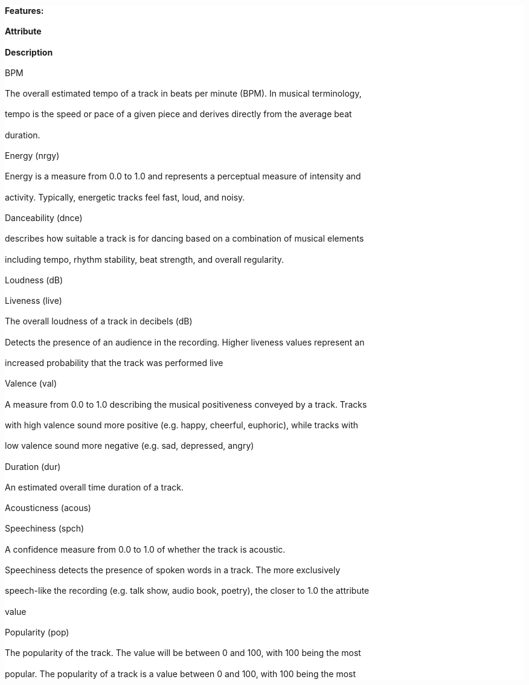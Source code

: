 **Features:**

**Attribute**

**Description**

BPM

The overall estimated tempo of a track in beats per minute (BPM). In musical terminology,

tempo is the speed or pace of a given piece and derives directly from the average beat

duration.

Energy (nrgy)

Energy is a measure from 0.0 to 1.0 and represents a perceptual measure of intensity and

activity. Typically, energetic tracks feel fast, loud, and noisy.

Danceability (dnce)

describes how suitable a track is for dancing based on a combination of musical elements

including tempo, rhythm stability, beat strength, and overall regularity.

Loudness (dB)

Liveness (live)

The overall loudness of a track in decibels (dB)

Detects the presence of an audience in the recording. Higher liveness values represent an

increased probability that the track was performed live

Valence (val)

A measure from 0.0 to 1.0 describing the musical positiveness conveyed by a track. Tracks

with high valence sound more positive (e.g. happy, cheerful, euphoric), while tracks with

low valence sound more negative (e.g. sad, depressed, angry)

Duration (dur)

An estimated overall time duration of a track.

Acousticness (acous)

Speechiness (spch)

A confidence measure from 0.0 to 1.0 of whether the track is acoustic.

Speechiness detects the presence of spoken words in a track. The more exclusively

speech-like the recording (e.g. talk show, audio book, poetry), the closer to 1.0 the attribute

value

Popularity (pop)

The popularity of the track. The value will be between 0 and 100, with 100 being the most

popular. The popularity of a track is a value between 0 and 100, with 100 being the most
